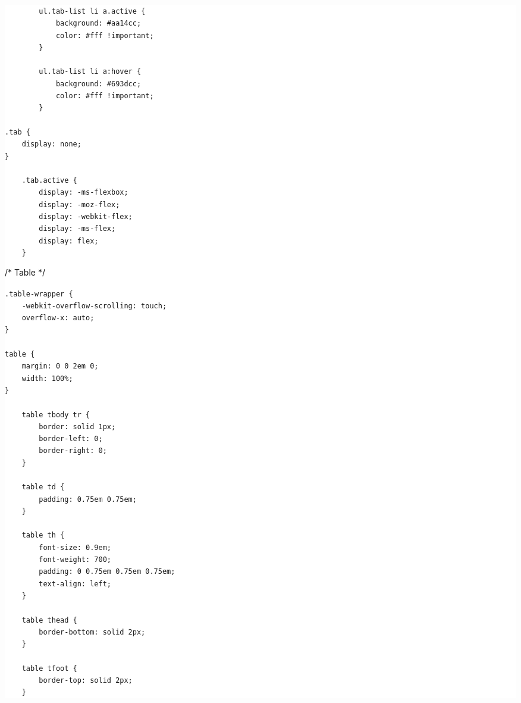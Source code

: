 			ul.tab-list li a.active {
				background: #aa14cc;
				color: #fff !important;
			}

			ul.tab-list li a:hover {
				background: #693dcc;
				color: #fff !important;
			}

	.tab {
		display: none;
	}

		.tab.active {
			display: -ms-flexbox;
			display: -moz-flex;
			display: -webkit-flex;
			display: -ms-flex;
			display: flex;
		}

/* Table */

	.table-wrapper {
		-webkit-overflow-scrolling: touch;
		overflow-x: auto;
	}

	table {
		margin: 0 0 2em 0;
		width: 100%;
	}

		table tbody tr {
			border: solid 1px;
			border-left: 0;
			border-right: 0;
		}

		table td {
			padding: 0.75em 0.75em;
		}

		table th {
			font-size: 0.9em;
			font-weight: 700;
			padding: 0 0.75em 0.75em 0.75em;
			text-align: left;
		}

		table thead {
			border-bottom: solid 2px;
		}

		table tfoot {
			border-top: solid 2px;
		}
